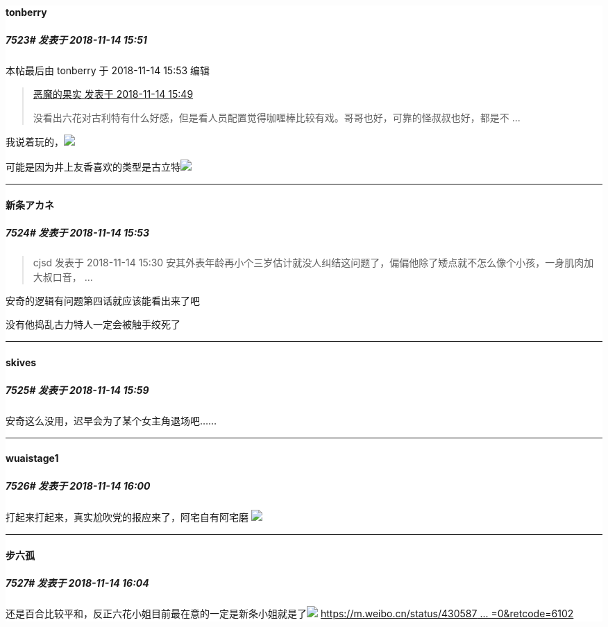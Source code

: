 ####  tonberry  
##### 7523#       发表于 2018-11-14 15:51


 本帖最后由 tonberry 于 2018-11-14 15:53 编辑 
<blockquote><a href="httphttps://bbs.saraba1st.com/2b/forum.php?mod=redirect&amp;goto=findpost&amp;pid=41591495&amp;ptid=1527697" target="_blank">恶魔的果实 发表于 2018-11-14 15:49</a>

没看出六花对古利特有什么好感，但是看人员配置觉得咖喱棒比较有戏。哥哥也好，可靠的怪叔叔也好，都是不 ...</blockquote>
我说着玩的，<img src="https://static.saraba1st.com/image/smiley/face2017/180.png" referrerpolicy="no-referrer">

可能是因为井上友香喜欢的类型是古立特<img src="https://static.saraba1st.com/image/smiley/face2017/007.png" referrerpolicy="no-referrer">


-----

####  新条アカネ  
##### 7524#       发表于 2018-11-14 15:53


<blockquote>cjsd 发表于 2018-11-14 15:30
安其外表年龄再小个三岁估计就没人纠结这问题了，偏偏他除了矮点就不怎么像个小孩，一身肌肉加大叔口音， ...</blockquote>
安奇的逻辑有问题第四话就应该能看出来了吧


没有他捣乱古力特人一定会被触手绞死了


-----

####  skives  
##### 7525#       发表于 2018-11-14 15:59


安奇这么没用，迟早会为了某个女主角退场吧……


-----

####  wuaistage1  
##### 7526#       发表于 2018-11-14 16:00


打起来打起来，真实尬吹党的报应来了，阿宅自有阿宅磨 <img src="https://static.saraba1st.com/image/smiley/face2017/065.png" referrerpolicy="no-referrer">


-----

####  步六孤  
##### 7527#       发表于 2018-11-14 16:04


还是百合比较平和，反正六花小姐目前最在意的一定是新条小姐就是了<img src="https://static.saraba1st.com/image/smiley/face2017/037.png" referrerpolicy="no-referrer">
[https://m.weibo.cn/status/430587 ... =0&amp;retcode=6102](https://m.weibo.cn/status/4305879815411744?display=0&amp;retcode=6102)

